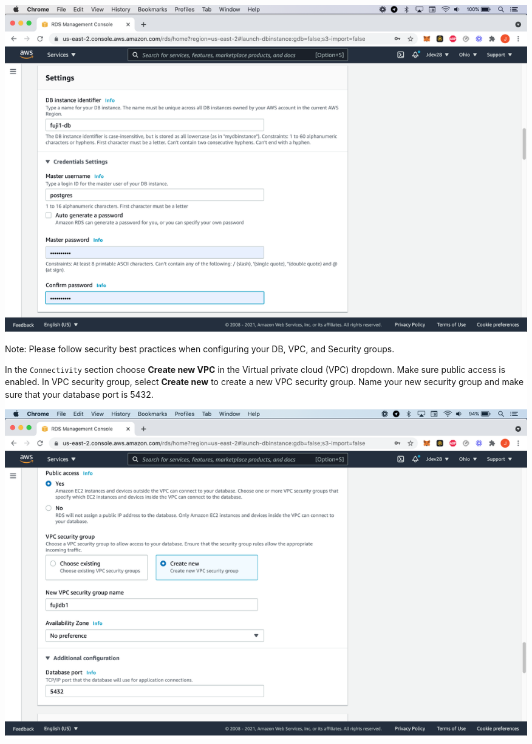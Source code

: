![Settings](../../.github/chainlinkp1-01-Screen_Shot_2021-07-15_at_6.13.44_AM.png)

Note: Please follow security best practices when configuring your DB, VPC, and Security groups.

In the `Connectivity` section choose **Create new VPC** in the Virtual private cloud (VPC) dropdown. Make sure public access is enabled. In VPC security group, select **Create new** to create a new VPC security group. Name your new security group and make sure that your database port is 5432.

![Connectivity](../../.github/chainlinkp1-02-Screen_Shot_2021-07-15_at_6.28.09_AM.png)
